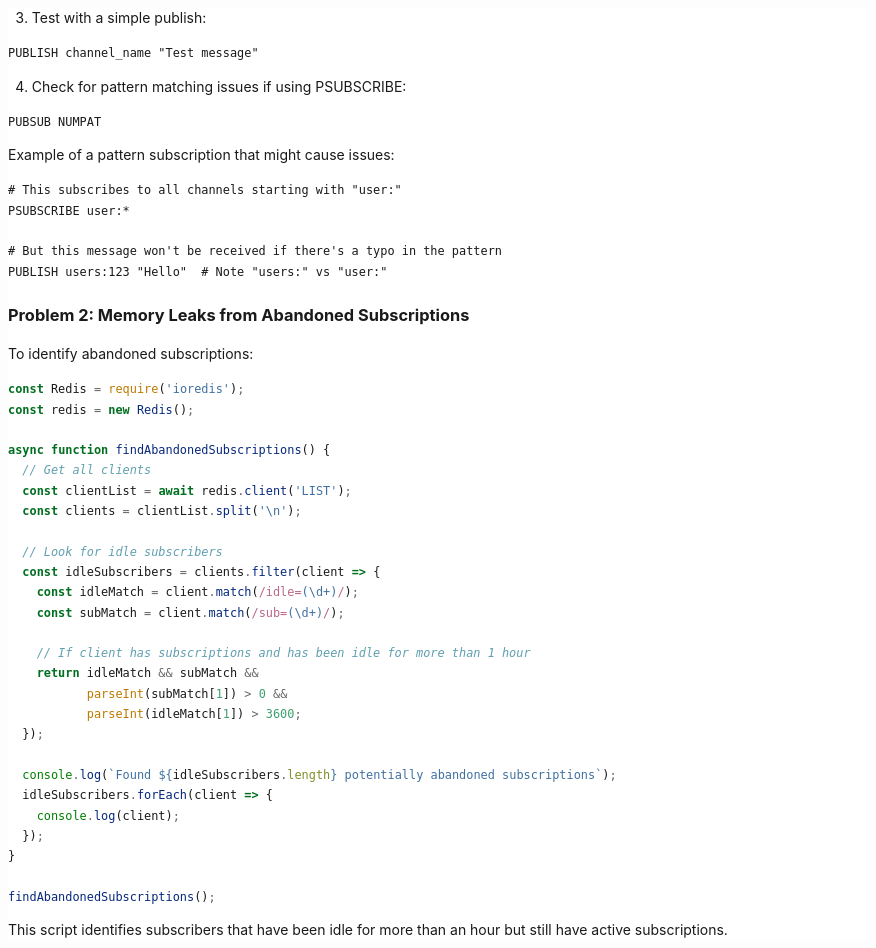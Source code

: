 3. Test with a simple publish:

```redis
PUBLISH channel_name "Test message"
```

4. Check for pattern matching issues if using PSUBSCRIBE:

```redis
PUBSUB NUMPAT
```

Example of a pattern subscription that might cause issues:

```redis
# This subscribes to all channels starting with "user:"
PSUBSCRIBE user:*

# But this message won't be received if there's a typo in the pattern
PUBLISH users:123 "Hello"  # Note "users:" vs "user:"
```

### Problem 2: Memory Leaks from Abandoned Subscriptions

To identify abandoned subscriptions:

```javascript
const Redis = require('ioredis');
const redis = new Redis();

async function findAbandonedSubscriptions() {
  // Get all clients
  const clientList = await redis.client('LIST');
  const clients = clientList.split('\n');
  
  // Look for idle subscribers
  const idleSubscribers = clients.filter(client => {
    const idleMatch = client.match(/idle=(\d+)/);
    const subMatch = client.match(/sub=(\d+)/);
  
    // If client has subscriptions and has been idle for more than 1 hour
    return idleMatch && subMatch && 
           parseInt(subMatch[1]) > 0 && 
           parseInt(idleMatch[1]) > 3600;
  });
  
  console.log(`Found ${idleSubscribers.length} potentially abandoned subscriptions`);
  idleSubscribers.forEach(client => {
    console.log(client);
  });
}

findAbandonedSubscriptions();
```

This script identifies subscribers that have been idle for more than an hour but still have active subscriptions.

